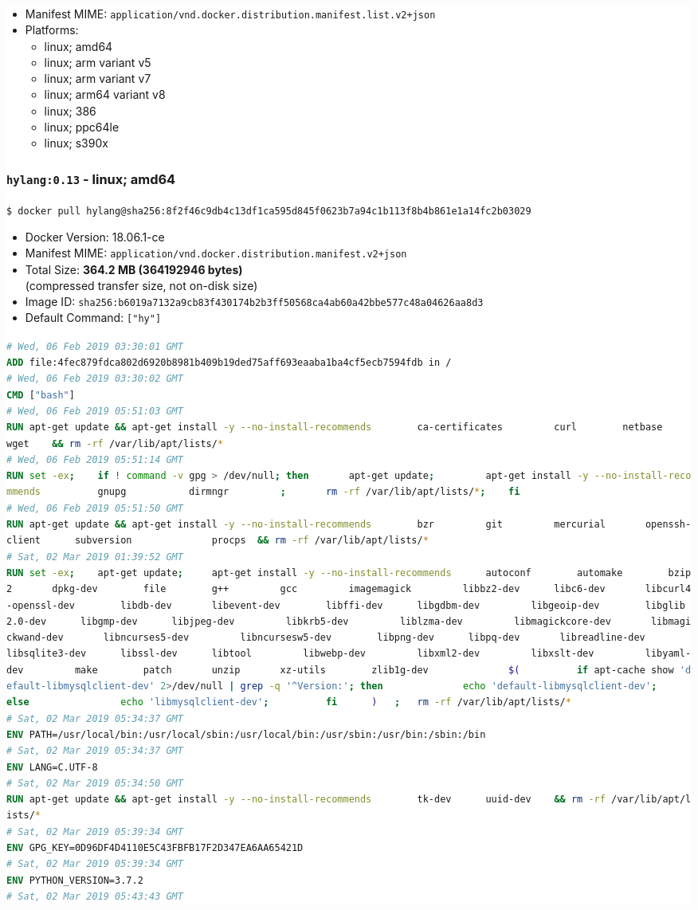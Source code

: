 -	Manifest MIME: `application/vnd.docker.distribution.manifest.list.v2+json`
-	Platforms:
	-	linux; amd64
	-	linux; arm variant v5
	-	linux; arm variant v7
	-	linux; arm64 variant v8
	-	linux; 386
	-	linux; ppc64le
	-	linux; s390x

### `hylang:0.13` - linux; amd64

```console
$ docker pull hylang@sha256:8f2f46c9db4c13df1ca595d845f0623b7a94c1b113f8b4b861e1a14fc2b03029
```

-	Docker Version: 18.06.1-ce
-	Manifest MIME: `application/vnd.docker.distribution.manifest.v2+json`
-	Total Size: **364.2 MB (364192946 bytes)**  
	(compressed transfer size, not on-disk size)
-	Image ID: `sha256:b6019a7132a9cb83f430174b2b3ff50568ca4ab60a42bbe577c48a04626aa8d3`
-	Default Command: `["hy"]`

```dockerfile
# Wed, 06 Feb 2019 03:30:01 GMT
ADD file:4fec879fdca802d6920b8981b409b19ded75aff693eaaba1ba4cf5ecb7594fdb in / 
# Wed, 06 Feb 2019 03:30:02 GMT
CMD ["bash"]
# Wed, 06 Feb 2019 05:51:03 GMT
RUN apt-get update && apt-get install -y --no-install-recommends 		ca-certificates 		curl 		netbase 		wget 	&& rm -rf /var/lib/apt/lists/*
# Wed, 06 Feb 2019 05:51:14 GMT
RUN set -ex; 	if ! command -v gpg > /dev/null; then 		apt-get update; 		apt-get install -y --no-install-recommends 			gnupg 			dirmngr 		; 		rm -rf /var/lib/apt/lists/*; 	fi
# Wed, 06 Feb 2019 05:51:50 GMT
RUN apt-get update && apt-get install -y --no-install-recommends 		bzr 		git 		mercurial 		openssh-client 		subversion 				procps 	&& rm -rf /var/lib/apt/lists/*
# Sat, 02 Mar 2019 01:39:52 GMT
RUN set -ex; 	apt-get update; 	apt-get install -y --no-install-recommends 		autoconf 		automake 		bzip2 		dpkg-dev 		file 		g++ 		gcc 		imagemagick 		libbz2-dev 		libc6-dev 		libcurl4-openssl-dev 		libdb-dev 		libevent-dev 		libffi-dev 		libgdbm-dev 		libgeoip-dev 		libglib2.0-dev 		libgmp-dev 		libjpeg-dev 		libkrb5-dev 		liblzma-dev 		libmagickcore-dev 		libmagickwand-dev 		libncurses5-dev 		libncursesw5-dev 		libpng-dev 		libpq-dev 		libreadline-dev 		libsqlite3-dev 		libssl-dev 		libtool 		libwebp-dev 		libxml2-dev 		libxslt-dev 		libyaml-dev 		make 		patch 		unzip 		xz-utils 		zlib1g-dev 				$( 			if apt-cache show 'default-libmysqlclient-dev' 2>/dev/null | grep -q '^Version:'; then 				echo 'default-libmysqlclient-dev'; 			else 				echo 'libmysqlclient-dev'; 			fi 		) 	; 	rm -rf /var/lib/apt/lists/*
# Sat, 02 Mar 2019 05:34:37 GMT
ENV PATH=/usr/local/bin:/usr/local/sbin:/usr/local/bin:/usr/sbin:/usr/bin:/sbin:/bin
# Sat, 02 Mar 2019 05:34:37 GMT
ENV LANG=C.UTF-8
# Sat, 02 Mar 2019 05:34:50 GMT
RUN apt-get update && apt-get install -y --no-install-recommends 		tk-dev 		uuid-dev 	&& rm -rf /var/lib/apt/lists/*
# Sat, 02 Mar 2019 05:39:34 GMT
ENV GPG_KEY=0D96DF4D4110E5C43FBFB17F2D347EA6AA65421D
# Sat, 02 Mar 2019 05:39:34 GMT
ENV PYTHON_VERSION=3.7.2
# Sat, 02 Mar 2019 05:43:43 GMT
```